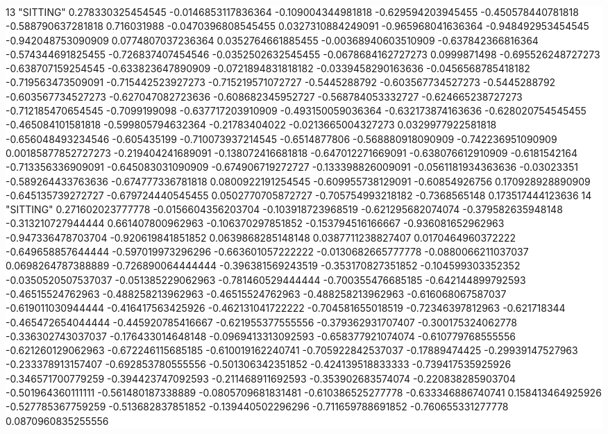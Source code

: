 13 "SITTING" 0.278330325454545 -0.0146853117836364 -0.109004344981818 -0.629594203945455 -0.450578440781818 -0.588790637281818 0.716031988 -0.0470396808545455 0.0327310884249091 -0.965968041636364 -0.948492953454545 -0.942048753090909 0.0774807037236364 0.0352764661885455 -0.00368940603510909 -0.637842366816364 -0.574344691825455 -0.726837407454546 -0.0352502632545455 -0.0678684162727273 0.0999871498 -0.695526248727273 -0.638707159254545 -0.633823647890909 -0.0721894831818182 -0.0339458290163636 -0.0456568785418182 -0.719563473509091 -0.715442523927273 -0.715219571072727 -0.5445288792 -0.603567734527273 -0.5445288792 -0.603567734527273 -0.627047082723636 -0.608682345952727 -0.568784053332727 -0.624665238727273 -0.712185470654545 -0.7099199098 -0.637717203910909 -0.493150059036364 -0.632173874163636 -0.628020754545455 -0.465084101581818 -0.599805794632364 -0.21783404022 -0.0213665004327273 0.0329977922581818 -0.656048493234546 -0.605435199 -0.710073937214545 -0.6514877806 -0.568880918090909 -0.742236951090909 0.00185877852727273 -0.219404241689091 -0.138072416681818 -0.647012271669091 -0.638076612910909 -0.6181542164 -0.713356336909091 -0.645083031090909 -0.674906719272727 -0.133398826009091 -0.0561181934363636 -0.03023351 -0.589264433763636 -0.674777336781818 0.0800922191254545 -0.609955738129091 -0.60854926756 0.170928928890909 -0.645135739272727 -0.679724440545455 0.0502770705872727 -0.705754993218182 -0.7368565148 0.173517444123636
14 "SITTING" 0.271602023777778 -0.0156604356203704 -0.103918723968519 -0.621295682074074 -0.379582635948148 -0.313210727944444 0.661407800962963 -0.106370297851852 -0.153794516166667 -0.936081652962963 -0.947336478703704 -0.920619841851852 0.0639868285148148 0.0387711238827407 0.0170464960372222 -0.649658857644444 -0.597019973296296 -0.663601057222222 -0.0130682665777778 -0.0880066211037037 0.0698264787388889 -0.726890064444444 -0.396381569243519 -0.353170827351852 -0.104599303352352 -0.0350520507537037 -0.051385229062963 -0.781460529444444 -0.700355476685185 -0.642144899792593 -0.46515524762963 -0.488258213962963 -0.46515524762963 -0.488258213962963 -0.616068067587037 -0.619011030944444 -0.416417563425926 -0.462131041722222 -0.704581655018519 -0.72346397812963 -0.621718344 -0.465472654044444 -0.445920785416667 -0.621955377555556 -0.379362931707407 -0.300175324062778 -0.336302743037037 -0.176433014648148 -0.0969413313092593 -0.658377921074074 -0.610779768555556 -0.621260129062963 -0.672246115685185 -0.610019162240741 -0.705922842537037 -0.17889474425 -0.29939147527963 -0.233378913157407 -0.692853780555556 -0.501306342351852 -0.424139518833333 -0.739417535925926 -0.346571700779259 -0.394423747092593 -0.211468911692593 -0.353902683574074 -0.220838285903704 -0.501964360111111 -0.561480187338889 -0.0805709681831481 -0.610386525277778 -0.633346886740741 0.158413464925926 -0.527785367759259 -0.513682837851852 -0.139440502296296 -0.711659788691852 -0.760655331277778 0.0870960835255556
